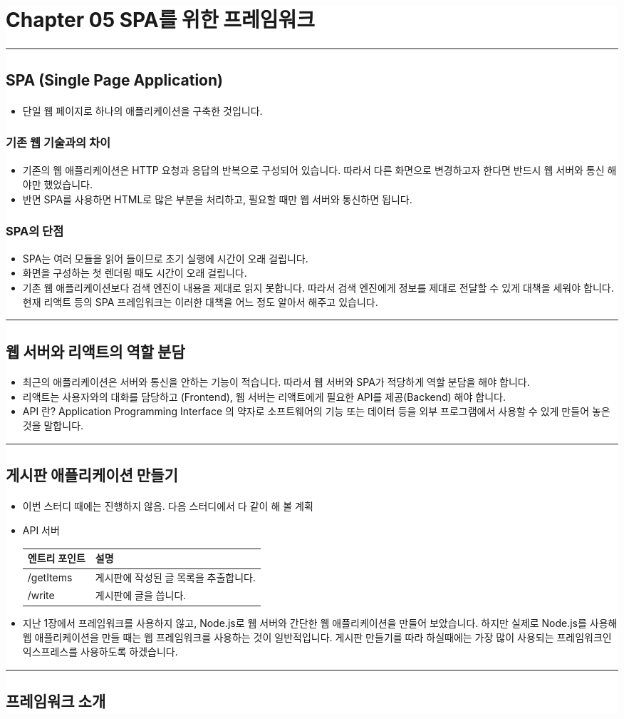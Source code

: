 # Chapter 05 SPA를 위한 프레임워크

---

## SPA (Single Page Application)

- 단일 웹 페이지로 하나의 애플리케이션을 구축한 것입니다.



### 기존 웹 기술과의 차이

- 기존의 웹 애플리케이션은 HTTP 요청과 응답의 반복으로 구성되어 있습니다. 따라서 다른 화면으로 변경하고자 한다면 반드시 웹 서버와 통신 해야만 했었습니다.
- 반면 SPA를 사용하면 HTML로 많은 부분을 처리하고, 필요할 때만 웹 서버와 통신하면 됩니다.



### SPA의 단점

- SPA는 여러 모듈을 읽어 들이므로 초기 실행에 시간이 오래 걸립니다.
- 화면을 구성하는 첫 렌더링 때도 시간이 오래 걸립니다.
- 기존 웹 애플리케이션보다 검색 엔진이 내용을 제대로 읽지 못합니다. 따라서 검색 엔진에게 정보를 제대로 전달할 수 있게 대책을 세워야 합니다. 현재 리액트 등의 SPA 프레임워크는 이러한 대책을 어느 정도 알아서 해주고 있습니다.

---

## 웹 서버와 리액트의 역할 분담

- 최근의 애플리케이션은 서버와 통신을 안하는 기능이 적습니다. 따라서 웹 서버와 SPA가 적당하게 역할 분담을 해야 합니다.
- 리액트는 사용자와의 대화를 담당하고 (Frontend), 웹 서버는 리액트에게 필요한 API를 제공(Backend) 해야 합니다.
- API 란? Application Programming Interface 의 약자로 소프트웨어의 기능 또는 데이터 등을 외부 프로그램에서 사용할 수 있게 만들어 놓은 것을 말합니다.

---

## 게시판 애플리케이션 만들기

- 이번 스터디 때에는 진행하지 않음. 다음 스터디에서 다 같이 해 볼 계획


- API 서버 

  | 엔트리 포인트 | 설명                                  |
  | ------------- | ------------------------------------- |
  | /getItems     | 게시판에 작성된 글 목록을 추출합니다. |
  | /write        | 게시판에 글을 씁니다.                 |

- 지난 1장에서 프레임워크를 사용하지 않고, Node.js로 웹 서버와 간단한 웹 애플리케이션을 만들어 보았습니다. 하지만 실제로 Node.js를 사용해 웹 애플리케이션을 만들 때는 웹 프레임워크를 사용하는 것이 일반적입니다. 게시판 만들기를 따라 하실때에는 가장 많이 사용되는 프레임워크인 익스프레스를 사용하도록 하겠습니다.

---

## 프레임워크 소개

